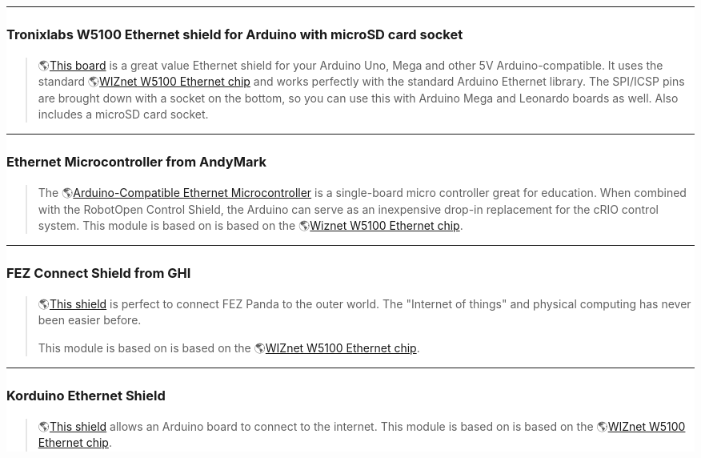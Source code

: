 -----

### Tronixlabs W5100 Ethernet shield for Arduino with microSD card socket



> 🌎[This
> board](http://tronixlabs.com/arduino/shields/ethernet/tronixlabs-w5100-ethernet-shield-for-arduino-with-microsd-card-socket/)
> is a great value Ethernet shield for your Arduino Uno, Mega and other
> 5V Arduino-compatible. It uses the standard 🌎[WIZnet W5100 Ethernet
> chip](http://wiznet.co.kr/sub_modules/en/product/Product_Detail.asp?cate1=5&cate2=7&cate3=26&pid=1011)
> and works perfectly with the standard Arduino Ethernet library. The
> SPI/ICSP pins are brought down with a socket on the bottom, so you can
> use this with Arduino Mega and Leonardo boards as well. Also includes
> a microSD card socket.

-----
### Ethernet Microcontroller from AndyMark


> The 🌎[Arduino-Compatible Ethernet
> Microcontroller](http://www.andymark.com/product-p/am-2287.htm) is a
> single-board micro controller great for education. When combined with
> the RobotOpen Control Shield, the Arduino can serve as an inexpensive
> drop-in replacement for the cRIO control system. This module is based
> on is based on the 🌎[Wiznet W5100 Ethernet
> chip](http://wiznet.co.kr/sub_modules/en/product/Product_Detail.asp?cate1=5&cate2=7&cate3=26&pid=1011).

-----

### FEZ Connect Shield from GHI



> 🌎[This shield](https://www.ghielectronics.com/catalog/product/261) is
> perfect to connect FEZ Panda to the outer world. The "Internet of
> things" and physical computing has never been easier before.
> 
> This module is based on is based on the 🌎[WIZnet W5100 Ethernet
> chip](http://wiznet.co.kr/sub_modules/en/product/Product_Detail.asp?cate1=5&cate2=7&cate3=26&pid=1011).

-----

### Korduino Ethernet Shield


> 🌎[This
> shield](http://www.deviceshop.net/front/php/product.php?product_no=401&main_cate_no=77&display_group=1)
> allows an Arduino board to connect to the internet. This module is
> based on is based on the 🌎[WIZnet W5100 Ethernet
> chip](http://wiznet.co.kr/sub_modules/en/product/Product_Detail.asp?cate1=5&cate2=7&cate3=26&pid=1011).

